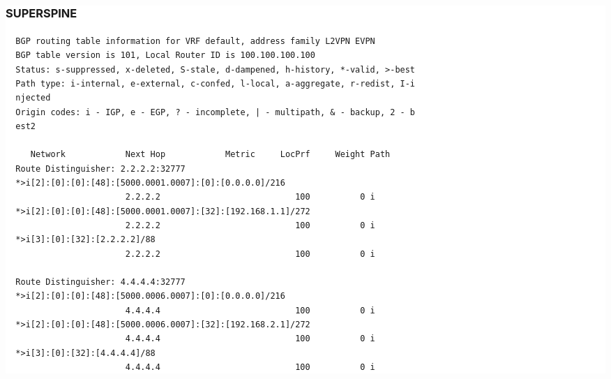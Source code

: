 ### SUPERSPINE

      BGP routing table information for VRF default, address family L2VPN EVPN
      BGP table version is 101, Local Router ID is 100.100.100.100
      Status: s-suppressed, x-deleted, S-stale, d-dampened, h-history, *-valid, >-best
      Path type: i-internal, e-external, c-confed, l-local, a-aggregate, r-redist, I-i
      njected
      Origin codes: i - IGP, e - EGP, ? - incomplete, | - multipath, & - backup, 2 - b
      est2

         Network            Next Hop            Metric     LocPrf     Weight Path
      Route Distinguisher: 2.2.2.2:32777
      *>i[2]:[0]:[0]:[48]:[5000.0001.0007]:[0]:[0.0.0.0]/216
                            2.2.2.2                           100          0 i
      *>i[2]:[0]:[0]:[48]:[5000.0001.0007]:[32]:[192.168.1.1]/272
                            2.2.2.2                           100          0 i
      *>i[3]:[0]:[32]:[2.2.2.2]/88
                            2.2.2.2                           100          0 i

      Route Distinguisher: 4.4.4.4:32777
      *>i[2]:[0]:[0]:[48]:[5000.0006.0007]:[0]:[0.0.0.0]/216
                            4.4.4.4                           100          0 i
      *>i[2]:[0]:[0]:[48]:[5000.0006.0007]:[32]:[192.168.2.1]/272
                            4.4.4.4                           100          0 i
      *>i[3]:[0]:[32]:[4.4.4.4]/88
                            4.4.4.4                           100          0 i

